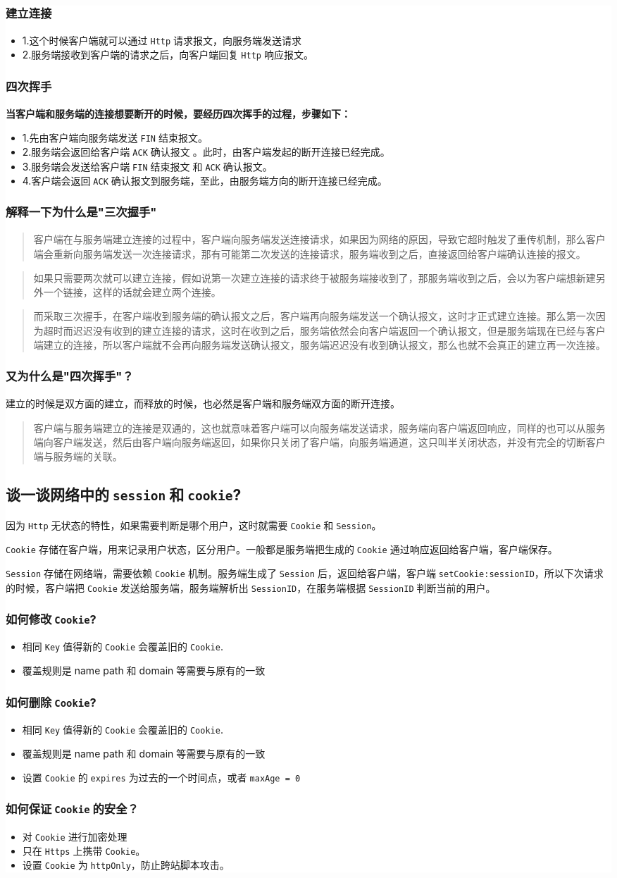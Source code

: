 ### 建立连接
* 1.这个时候客户端就可以通过 `Http` 请求报文，向服务端发送请求
* 2.服务端接收到客户端的请求之后，向客户端回复 `Http` 响应报文。

### 四次挥手

**当客户端和服务端的连接想要断开的时候，要经历四次挥手的过程，步骤如下：**

* 1.先由客户端向服务端发送 `FIN` 结束报文。
* 2.服务端会返回给客户端 `ACK` 确认报文 。此时，由客户端发起的断开连接已经完成。
* 3.服务端会发送给客户端 `FIN` 结束报文 和 `ACK` 确认报文。
* 4.客户端会返回 `ACK` 确认报文到服务端，至此，由服务端方向的断开连接已经完成。


### 解释一下为什么是"三次握手" 

> 客户端在与服务端建立连接的过程中，客户端向服务端发送连接请求，如果因为网络的原因，导致它超时触发了重传机制，那么客户端会重新向服务端发送一次连接请求，那有可能第二次发送的连接请求，服务端收到之后，直接返回给客户端确认连接的报文。

> 如果只需要两次就可以建立连接，假如说第一次建立连接的请求终于被服务端接收到了，那服务端收到之后，会以为客户端想新建另外一个链接，这样的话就会建立两个连接。

> 而采取三次握手，在客户端收到服务端的确认报文之后，客户端再向服务端发送一个确认报文，这时才正式建立连接。那么第一次因为超时而迟迟没有收到的建立连接的请求，这时在收到之后，服务端依然会向客户端返回一个确认报文，但是服务端现在已经与客户端建立的连接，所以客户端就不会再向服务端发送确认报文，服务端迟迟没有收到确认报文，那么也就不会真正的建立再一次连接。


### 又为什么是"四次挥手"？

> 
建立的时候是双方面的建立，而释放的时候，也必然是客户端和服务端双方面的断开连接。

> 客户端与服务端建立的连接是双通的，这也就意味着客户端可以向服务端发送请求，服务端向客户端返回响应，同样的也可以从服务端向客户端发送，然后由客户端向服务端返回，如果你只关闭了客户端，向服务端通道，这只叫半关闭状态，并没有完全的切断客户端与服务端的关联。




## 谈一谈网络中的 `session` 和 `cookie`?

因为 `Http` 无状态的特性，如果需要判断是哪个用户，这时就需要 `Cookie` 和 `Session`。

`Cookie` 存储在客户端，用来记录用户状态，区分用户。一般都是服务端把生成的 `Cookie` 通过响应返回给客户端，客户端保存。

`Session` 存储在网络端，需要依赖 `Cookie` 机制。服务端生成了 `Session` 后，返回给客户端，客户端 `setCookie:sessionID`，所以下次请求的时候，客户端把 `Cookie` 发送给服务端，服务端解析出 `SessionID`，在服务端根据 `SessionID` 判断当前的用户。

### 如何修改 `Cookie`?

* 相同 `Key` 值得新的 `Cookie` 会覆盖旧的 `Cookie`.

* 覆盖规则是 name path 和 domain 等需要与原有的一致

### 如何删除 `Cookie`?

* 相同 `Key` 值得新的 `Cookie` 会覆盖旧的 `Cookie`.

* 覆盖规则是 name path 和 domain 等需要与原有的一致

* 设置 `Cookie` 的 `expires` 为过去的一个时间点，或者 `maxAge = 0`

### 如何保证 `Cookie` 的安全？

- 对 `Cookie` 进行加密处理
- 只在 `Https` 上携带 `Cookie`。 
- 设置 `Cookie` 为 `httpOnly`，防止跨站脚本攻击。





